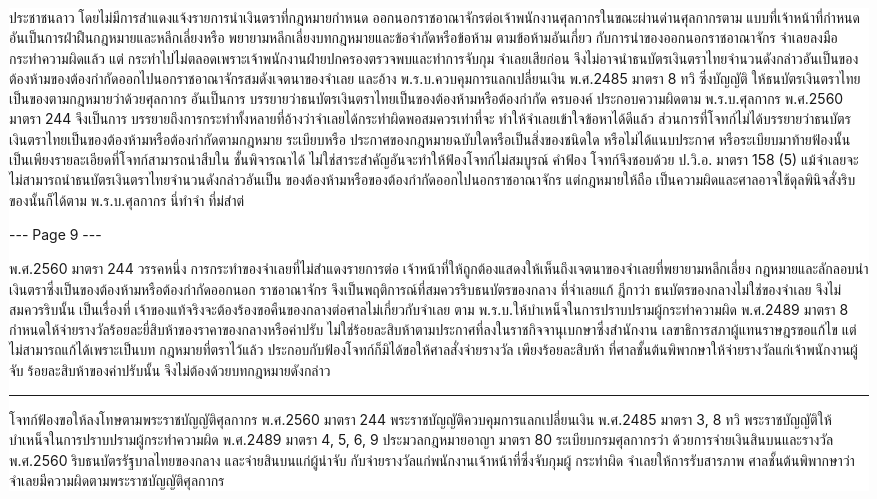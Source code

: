 ประชาชนลาว โดยไม่มีการสำแดงแจ้งรายการนำเงินตราที่กฎหมายกำหนด
ออกนอกราชอาณาจักรต่อเจ้าพนักงานศุลกากรในขณะผ่านด่านศุลกากรตาม
แบบที่เจ้าหน้าที่กำหนด 
อันเป็นการฝ่าฝืนกฎหมายและหลีกเลี่ยงหรือ
พยายามหลีกเลี่ยงบทกฎหมายและข้อจำกัดหรือข้อห้าม ตามข้อห้ามอันเกี่ยว
กับการนำของออกนอกราชอาณาจักร จำเลยลงมือกระทำความผิดแล้ว แต่
กระทำไปไม่ตลอดเพราะเจ้าพนักงานฝ่ายปกครองตรวจพบและทำการจับกุม
จำเลยเสียก่อน 
จึงไม่อาจนำธนบัตรเงินตราไทยจำนวนดังกล่าวอันเป็นของ
ต้องห้ามของต้องกำกัดออกไปนอกราชอาณาจักรสมดังเจตนาของจำเลย
และอ้าง พ.ร.บ.ควบคุมการแลกเปลี่ยนเงิน พ.ศ.2485 มาตรา 8 ทวิ ซึ่งบัญญัติ
ให้ธนบัตรเงินตราไทยเป็นของตามกฎหมายว่าด้วยศุลกากร 
อันเป็นการ
บรรยายว่าธนบัตรเงินตราไทยเป็นของต้องห้ามหรือต้องกำกัด 
ครบองค์
ประกอบความผิดตาม พ.ร.บ.ศุลกากร พ.ศ.2560 มาตรา 244 จึงเป็นการ
บรรยายถึงการกระทำทั้งหลายที่อ้างว่าจำเลยได้กระทำผิดพอสมควรเท่าที่จะ
ทำให้จำเลยเข้าใจข้อหาได้ดีแล้ว 
ส่วนการที่โจทก์ไม่ได้บรรยายว่าธนบัตร
เงินตราไทยเป็นของต้องห้ามหรือต้องกำกัดตามกฎหมาย 
ระเบียบหรือ
ประกาศของกฎหมายฉบับใดหรือเป็นสิ่งของชนิดใด หรือไม่ได้แนบประกาศ
หรือระเบียบมาท้ายฟ้องนั้น 
เป็นเพียงรายละเอียดที่โจทก์สามารถนำสืบใน
ชั้นพิจารณาได้ ไม่ใช่สาระสำคัญอันจะทำให้ฟ้องโจทก์ไม่สมบูรณ์ คำฟ้อง
โจทก์จึงชอบด้วย ป.วิ.อ. มาตรา 158 (5)
แม้จำเลยจะไม่สามารถนำธนบัตรเงินตราไทยจำนวนดังกล่าวอันเป็น
ของต้องห้ามหรือของต้องกำกัดออกไปนอกราชอาณาจักร แต่กฎหมายให้ถือ
เป็นความผิดและศาลอาจใช้ดุลพินิจสั่งริบของนั้นก็ได้ตาม 
พ.ร.บ.ศุลกากร
นึ่ทำจำ
ที่ม่สำต่


--- Page 9 ---

พ.ศ.2560 มาตรา 244 วรรคหนึ่ง การกระทำของจำเลยที่ไม่สำแดงรายการต่อ
เจ้าหน้าที่ให้ถูกต้องแสดงให้เห็นถึงเจตนาของจำเลยที่พยายามหลีกเลี่ยง
กฎหมายและลักลอบนำเงินตราซึ่งเป็นของต้องห้ามหรือต้องกำกัดออกนอก
ราชอาณาจักร จึงเป็นพฤติการณ์ที่สมควรริบธนบัตรของกลาง ที่จำเลยแก้
ฎีกาว่า ธนบัตรของกลางไม่ใช่ของจำเลย จึงไม่สมควรริบนั้น เป็นเรื่องที่
เจ้าของแท้จริงจะต้องร้องขอคืนของกลางต่อศาลไม่เกี่ยวกับจำเลย
ตาม พ.ร.บ.ให้บำเหน็จในการปราบปรามผู้กระทำความผิด พ.ศ.2489
มาตรา 8 กำหนดให้จ่ายรางวัลร้อยละยี่สิบห้าของราคาของกลางหรือค่าปรับ
ไม่ใช่ร้อยละสิบห้าตามประกาศที่ลงในราชกิจจานุเบกษาซึ่งสำนักงาน
เลขาธิการสภาผู้แทนราษฎรขอแก้ไข 
แต่ไม่สามารถแก้ได้เพราะเป็นบท
กฎหมายที่ตราไว้แล้ว 
ประกอบกับฟ้องโจทก์ก็มิได้ขอให้ศาลสั่งจ่ายรางวัล
เพียงร้อยละสิบห้า 
ที่ศาลชั้นต้นพิพากษาให้จ่ายรางวัลแก่เจ้าพนักงานผู้จับ
ร้อยละสิบห้าของค่าปรับนั้น จึงไม่ต้องด้วยบทกฎหมายดังกล่าว
___________________________
โจทก์ฟ้องขอให้ลงโทษตามพระราชบัญญัติศุลกากร พ.ศ.2560 มาตรา
244 พระราชบัญญัติควบคุมการแลกเปลี่ยนเงิน พ.ศ.2485 มาตรา 3, 8 ทวิ
พระราชบัญญัติให้บำเหน็จในการปราบปรามผู้กระทำความผิด 
พ.ศ.2489
มาตรา 4, 5, 6, 9 ประมวลกฎหมายอาญา มาตรา 80 ระเบียบกรมศุลกากรว่า
ด้วยการจ่ายเงินสินบนและรางวัล พ.ศ.2560 ริบธนบัตรรัฐบาลไทยของกลาง
และจ่ายสินบนแก่ผู้นำจับ 
กับจ่ายรางวัลแก่พนักงานเจ้าหน้าที่ซึ่งจับกุมผู้
กระทำผิด
จำเลยให้การรับสารภาพ
ศาลชั้นต้นพิพากษาว่า 
จำเลยมีความผิดตามพระราชบัญญัติศุลกากร